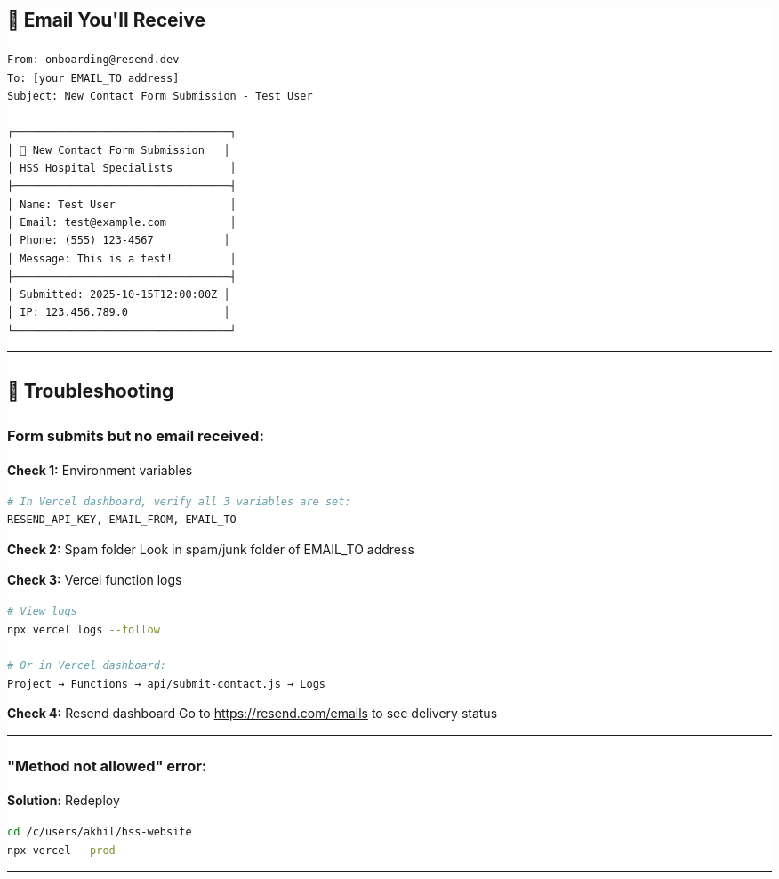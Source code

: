 ## 📧 Email You'll Receive

```
From: onboarding@resend.dev
To: [your EMAIL_TO address]
Subject: New Contact Form Submission - Test User

┌──────────────────────────────────┐
│ 🏥 New Contact Form Submission   │
│ HSS Hospital Specialists         │
├──────────────────────────────────┤
│ Name: Test User                  │
│ Email: test@example.com          │
│ Phone: (555) 123-4567           │
│ Message: This is a test!         │
├──────────────────────────────────┤
│ Submitted: 2025-10-15T12:00:00Z │
│ IP: 123.456.789.0               │
└──────────────────────────────────┘
```

---

## 🐛 Troubleshooting

### Form submits but no email received:

**Check 1:** Environment variables
```bash
# In Vercel dashboard, verify all 3 variables are set:
RESEND_API_KEY, EMAIL_FROM, EMAIL_TO
```

**Check 2:** Spam folder
Look in spam/junk folder of EMAIL_TO address

**Check 3:** Vercel function logs
```bash
# View logs
npx vercel logs --follow

# Or in Vercel dashboard:
Project → Functions → api/submit-contact.js → Logs
```

**Check 4:** Resend dashboard
Go to https://resend.com/emails to see delivery status

---

### "Method not allowed" error:

**Solution:** Redeploy
```bash
cd /c/users/akhil/hss-website
npx vercel --prod
```

---